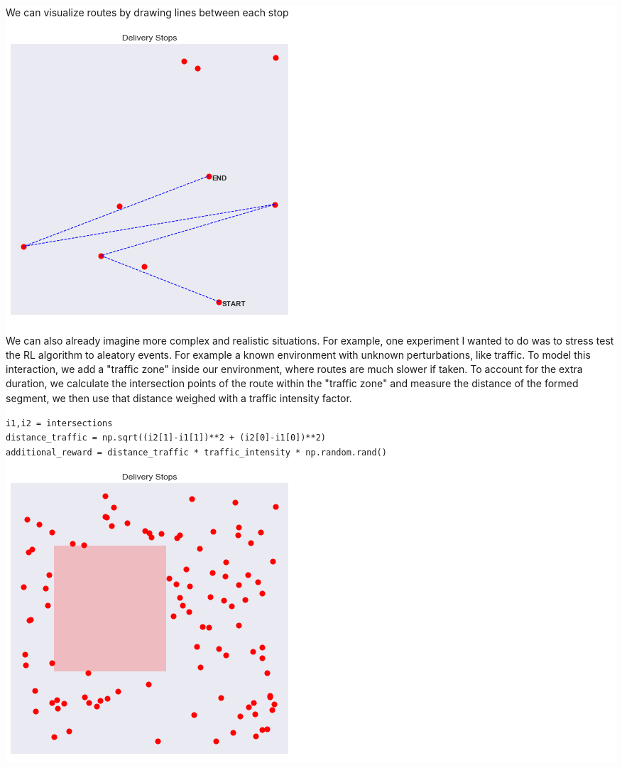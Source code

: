 We can visualize routes by drawing lines between each stop

![](/img/blog/tsp/env1.png)


We can also already imagine more complex and realistic situations. For example, one experiment I wanted to do was to stress test the RL algorithm to aleatory events. For example a known environment with unknown perturbations, like traffic. To model this interaction, we add a "traffic zone" inside our environment, where routes are much slower if taken. To account for the extra duration, we calculate the intersection points of the route within the "traffic zone" and measure the distance of the formed segment, we then use that distance weighed with a traffic intensity factor. 

```
i1,i2 = intersections
distance_traffic = np.sqrt((i2[1]-i1[1])**2 + (i2[0]-i1[0])**2)
additional_reward = distance_traffic * traffic_intensity * np.random.rand()
```

![](/img/blog/tsp/env3.png)
